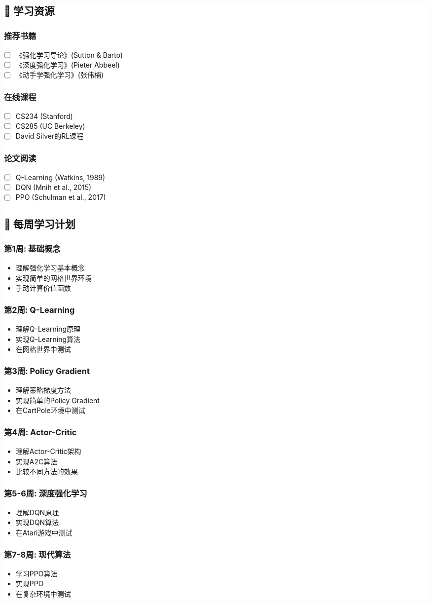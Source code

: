 ## 📖 学习资源

### 推荐书籍
- [ ] 《强化学习导论》(Sutton & Barto)
- [ ] 《深度强化学习》(Pieter Abbeel)
- [ ] 《动手学强化学习》(张伟楠)

### 在线课程
- [ ] CS234 (Stanford)
- [ ] CS285 (UC Berkeley)
- [ ] David Silver的RL课程

### 论文阅读
- [ ] Q-Learning (Watkins, 1989)
- [ ] DQN (Mnih et al., 2015)
- [ ] PPO (Schulman et al., 2017)

## 🎯 每周学习计划

### 第1周: 基础概念
- 理解强化学习基本概念
- 实现简单的网格世界环境
- 手动计算价值函数

### 第2周: Q-Learning
- 理解Q-Learning原理
- 实现Q-Learning算法
- 在网格世界中测试

### 第3周: Policy Gradient
- 理解策略梯度方法
- 实现简单的Policy Gradient
- 在CartPole环境中测试

### 第4周: Actor-Critic
- 理解Actor-Critic架构
- 实现A2C算法
- 比较不同方法的效果

### 第5-6周: 深度强化学习
- 理解DQN原理
- 实现DQN算法
- 在Atari游戏中测试

### 第7-8周: 现代算法
- 学习PPO算法
- 实现PPO
- 在复杂环境中测试
